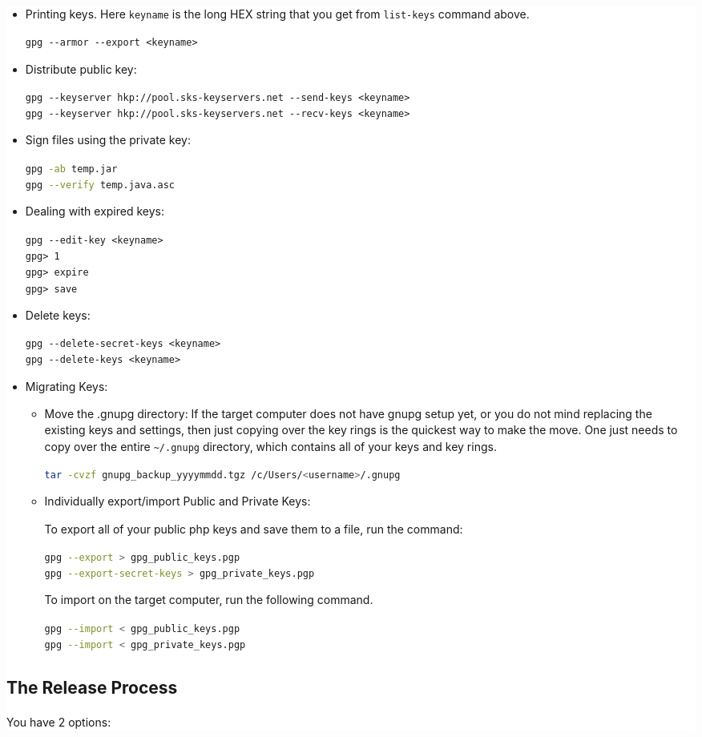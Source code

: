 -   Printing keys. Here `keyname` is the long HEX string that you get from `list-keys` command above.

        gpg --armor --export <keyname>

-   Distribute public key:

        gpg --keyserver hkp://pool.sks-keyservers.net --send-keys <keyname>
        gpg --keyserver hkp://pool.sks-keyservers.net --recv-keys <keyname>

-   Sign files using the private key:

    ```bash
    gpg -ab temp.jar
    gpg --verify temp.java.asc
    ```

-   Dealing with expired keys:

        gpg --edit-key <keyname>
        gpg> 1 
        gpg> expire
        gpg> save

-   Delete keys:

        gpg --delete-secret-keys <keyname>
        gpg --delete-keys <keyname>

-   Migrating Keys:

    -   Move the .gnupg directory: If the target computer does not have gnupg setup yet, or you do not mind replacing the existing keys and settings, then just copying over the key rings is the quickest way to make the move. One just needs to copy over the entire `~/.gnupg` directory, which contains all of your keys and key rings.

        ```bash
        tar -cvzf gnupg_backup_yyyymmdd.tgz /c/Users/<username>/.gnupg
        ```

    -   Individually export/import Public and Private Keys:

        To export all of your public php keys and save them to a file, run the command:

        ```bash
        gpg --export > gpg_public_keys.pgp
        gpg --export-secret-keys > gpg_private_keys.pgp
        ```

        To import on the target computer, run the following command.

        ```bash
        gpg --import < gpg_public_keys.pgp
        gpg --import < gpg_private_keys.pgp
        ```

## The Release Process

You have 2 options:
